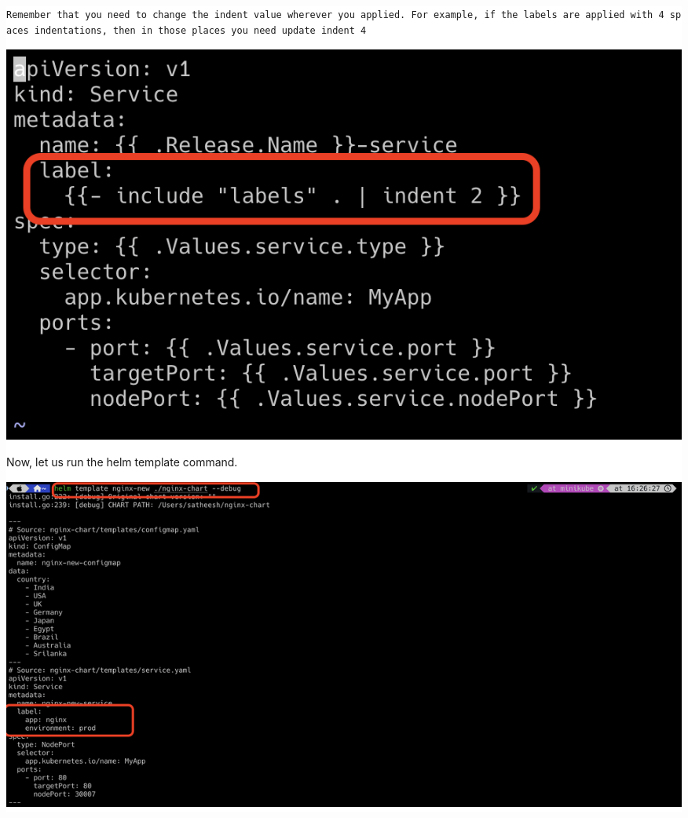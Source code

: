 `Remember that you need to change the indent value wherever you applied. For example, if the labels are applied with 4 spaces
indentations, then in those places you need update indent 4`


![helm_57.png](../assets/helm_57.png)

Now, let us run the helm template command.

![helm_58.png](../assets/helm_58.png)




